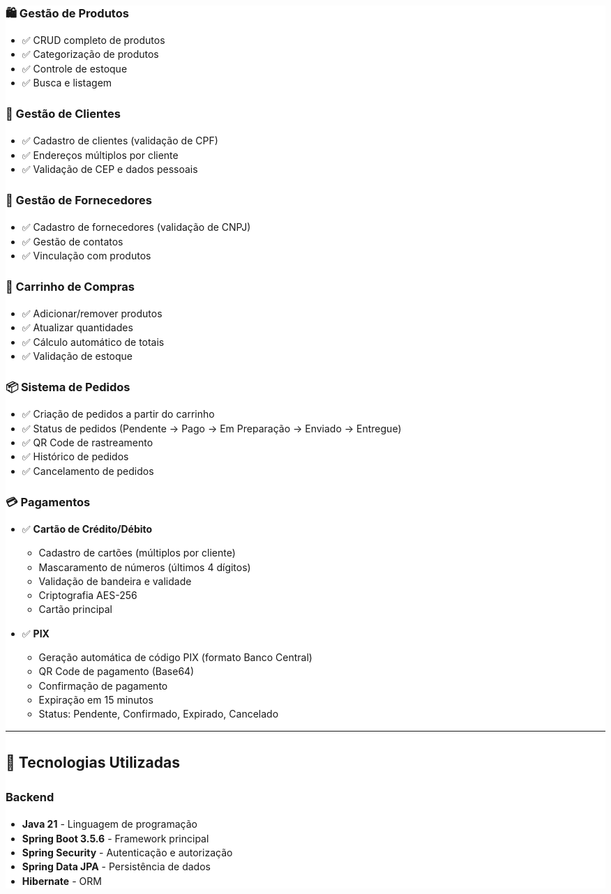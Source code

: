### 🛍️ Gestão de Produtos
- ✅ CRUD completo de produtos
- ✅ Categorização de produtos
- ✅ Controle de estoque
- ✅ Busca e listagem

### 👥 Gestão de Clientes
- ✅ Cadastro de clientes (validação de CPF)
- ✅ Endereços múltiplos por cliente
- ✅ Validação de CEP e dados pessoais

### 🏢 Gestão de Fornecedores
- ✅ Cadastro de fornecedores (validação de CNPJ)
- ✅ Gestão de contatos
- ✅ Vinculação com produtos

### 🛒 Carrinho de Compras
- ✅ Adicionar/remover produtos
- ✅ Atualizar quantidades
- ✅ Cálculo automático de totais
- ✅ Validação de estoque

### 📦 Sistema de Pedidos
- ✅ Criação de pedidos a partir do carrinho
- ✅ Status de pedidos (Pendente → Pago → Em Preparação → Enviado → Entregue)
- ✅ QR Code de rastreamento
- ✅ Histórico de pedidos
- ✅ Cancelamento de pedidos

### 💳 Pagamentos
- ✅ **Cartão de Crédito/Débito**
  - Cadastro de cartões (múltiplos por cliente)
  - Mascaramento de números (últimos 4 dígitos)
  - Validação de bandeira e validade
  - Criptografia AES-256
  - Cartão principal
  
- ✅ **PIX**
  - Geração automática de código PIX (formato Banco Central)
  - QR Code de pagamento (Base64)
  - Confirmação de pagamento
  - Expiração em 15 minutos
  - Status: Pendente, Confirmado, Expirado, Cancelado

---

## 🚀 Tecnologias Utilizadas

### Backend
- **Java 21** - Linguagem de programação
- **Spring Boot 3.5.6** - Framework principal
- **Spring Security** - Autenticação e autorização
- **Spring Data JPA** - Persistência de dados
- **Hibernate** - ORM

